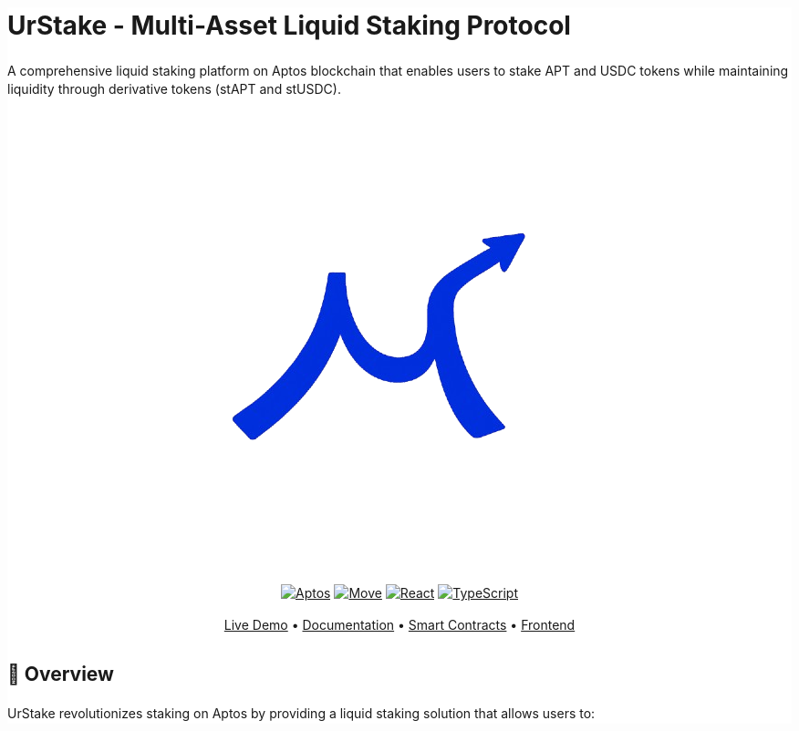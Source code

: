 # UrStake - Multi-Asset Liquid Staking Protocol

A comprehensive liquid staking platform on Aptos blockchain that enables users to stake APT and USDC tokens while maintaining liquidity through derivative tokens (stAPT and stUSDC).

<div align="center">

![UrStake Logo](client/public/urstake.png)

[![Aptos](https://img.shields.io/badge/Built%20on-Aptos-FF6B6B?style=for-the-badge&logo=aptos)](https://aptoslabs.com/)
[![Move](https://img.shields.io/badge/Smart%20Contracts-Move-4FC3F7?style=for-the-badge)](https://move-language.github.io/move/)
[![React](https://img.shields.io/badge/Frontend-React-61DAFB?style=for-the-badge&logo=react)](https://reactjs.org/)
[![TypeScript](https://img.shields.io/badge/Language-TypeScript-3178C6?style=for-the-badge&logo=typescript)](https://www.typescriptlang.org/)

[Live Demo](https://urstake.vercel.app) • [Documentation](./docs) • [Smart Contracts](./move) • [Frontend](./client)

</div>

## 🌟 Overview

UrStake revolutionizes staking on Aptos by providing a liquid staking solution that allows users to:

